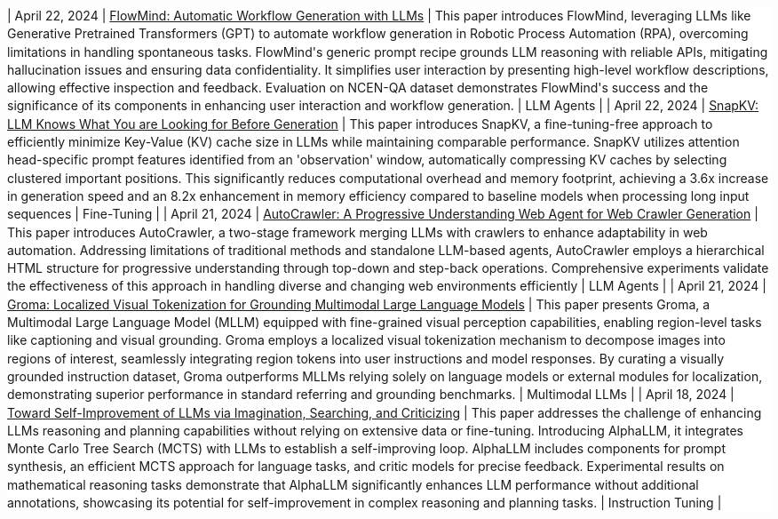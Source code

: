 | April 22, 2024 | [FlowMind: Automatic Workflow Generation with LLMs](https://arxiv.org/pdf/2404.13050)                                                             | This paper introduces FlowMind, leveraging LLMs like Generative Pretrained Transformers (GPT) to automate workflow generation in Robotic Process Automation (RPA), overcoming limitations in handling spontaneous tasks. FlowMind's generic prompt recipe grounds LLM reasoning with reliable APIs, mitigating hallucination issues and ensuring data confidentiality. It simplifies user interaction by presenting high-level workflow descriptions, allowing effective inspection and feedback. Evaluation on NCEN-QA dataset demonstrates FlowMind's success and the significance of its components in enhancing user interaction and workflow generation.                                                                                                                                                                                                                                                                                           | LLM Agents                      |
| April 22, 2024 | [SnapKV: LLM Knows What You are Looking for Before Generation](https://arxiv.org/pdf/2404.14469)                                                  | This paper introduces SnapKV, a fine-tuning-free approach to efficiently minimize Key-Value (KV) cache size in LLMs while maintaining comparable performance. SnapKV utilizes attention head-specific prompt features identified from an 'observation' window, automatically compressing KV caches by selecting clustered important positions. This significantly reduces computational overhead and memory footprint, achieving a 3.6x increase in generation speed and an 8.2x enhancement in memory efficiency compared to baseline models when processing long input sequences                                                                                                                                                                                                                                                                                                                                                                      | Fine-Tuning                     |
| April 21, 2024 | [AutoCrawler: A Progressive Understanding Web Agent for Web Crawler Generation](https://arxiv.org/pdf/2404.12753)                                 | This paper introduces AutoCrawler, a two-stage framework merging LLMs with crawlers to enhance adaptability in web automation. Addressing limitations of traditional methods and standalone LLM-based agents, AutoCrawler employs a hierarchical HTML structure for progressive understanding through top-down and step-back operations. Comprehensive experiments validate the effectiveness of this approach in handling diverse and changing web environments efficiently                                                                                                                                                                                                                                                                                                                                                                                                                                                                            | LLM Agents                      |
| April 21, 2024 | [Groma: Localized Visual Tokenization for Grounding Multimodal Large Language Models](https://arxiv.org/pdf/2404.13013)                           | This paper presents Groma, a Multimodal Large Language Model (MLLM) equipped with fine-grained visual perception capabilities, enabling region-level tasks like captioning and visual grounding. Groma employs a localized visual tokenization mechanism to decompose images into regions of interest, seamlessly integrating region tokens into user instructions and model responses. By curating a visually grounded instruction dataset, Groma outperforms MLLMs relying solely on language models or external modules for localization, demonstrating superior performance in standard referring and grounding benchmarks.                                                                                                                                                                                                                                                                                                                         | Multimodal LLMs                 |
| April 18, 2024 | [Toward Self-Improvement of LLMs via Imagination, Searching, and Criticizing](https://arxiv.org/pdf/2404.12253)                                   | This paper addresses the challenge of enhancing LLMs reasoning and planning capabilities without relying on extensive data or fine-tuning. Introducing AlphaLLM, it integrates Monte Carlo Tree Search (MCTS) with LLMs to establish a self-improving loop. AlphaLLM includes components for prompt synthesis, an efficient MCTS approach for language tasks, and critic models for precise feedback. Experimental results on mathematical reasoning tasks demonstrate that AlphaLLM significantly enhances LLM performance without additional annotations, showcasing its potential for self-improvement in complex reasoning and planning tasks.                                                                                                                                                                                                                                                                                                      | Instruction Tuning              |